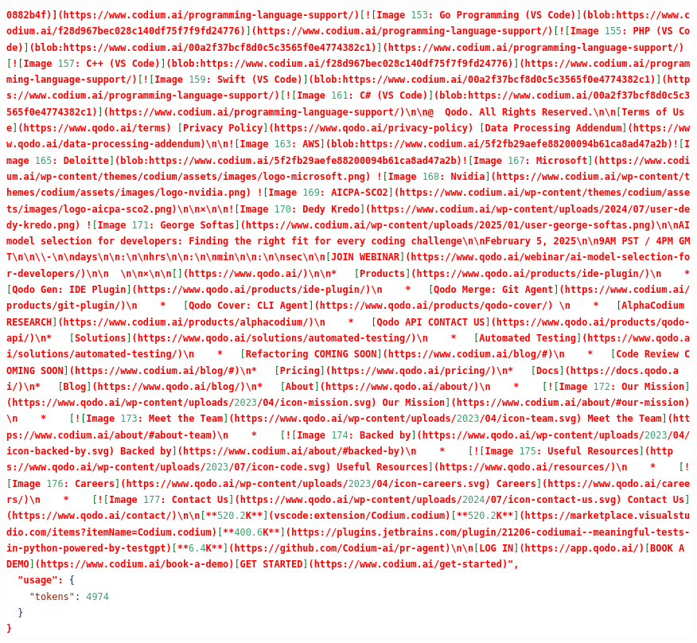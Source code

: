 ```json
0882b4f)](https://www.codium.ai/programming-language-support/)[![Image 153: Go Programming (VS Code)](blob:https://www.codium.ai/f28d967bec028c140df75f7f9fd24776)](https://www.codium.ai/programming-language-support/)[![Image 155: PHP (VS Code)](blob:https://www.codium.ai/00a2f37bcf8d0c5c3565f0e4774382c1)](https://www.codium.ai/programming-language-support/)[![Image 157: C++ (VS Code)](blob:https://www.codium.ai/f28d967bec028c140df75f7f9fd24776)](https://www.codium.ai/programming-language-support/)[![Image 159: Swift (VS Code)](blob:https://www.codium.ai/00a2f37bcf8d0c5c3565f0e4774382c1)](https://www.codium.ai/programming-language-support/)[![Image 161: C# (VS Code)](blob:https://www.codium.ai/00a2f37bcf8d0c5c3565f0e4774382c1)](https://www.codium.ai/programming-language-support/)\n\n@  Qodo. All Rights Reserved.\n\n[Terms of Use](https://www.qodo.ai/terms) [Privacy Policy](https://www.qodo.ai/privacy-policy) [Data Processing Addendum](https://www.qodo.ai/data-processing-addendum)\n\n![Image 163: AWS](blob:https://www.codium.ai/5f2fb29aefe88200094b61ca8ad47a2b)![Image 165: Deloitte](blob:https://www.codium.ai/5f2fb29aefe88200094b61ca8ad47a2b)![Image 167: Microsoft](https://www.codium.ai/wp-content/themes/codium/assets/images/logo-microsoft.png) ![Image 168: Nvidia](https://www.codium.ai/wp-content/themes/codium/assets/images/logo-nvidia.png) ![Image 169: AICPA-SCO2](https://www.codium.ai/wp-content/themes/codium/assets/images/logo-aicpa-sco2.png)\n\n×\n\n![Image 170: Dedy Kredo](https://www.codium.ai/wp-content/uploads/2024/07/user-dedy-kredo.png) ![Image 171: George Softas](https://www.codium.ai/wp-content/uploads/2025/01/user-george-softas.png)\n\nAI model selection for developers: Finding the right fit for every coding challenge\n\nFebruary 5, 2025\n\n9AM PST / 4PM GMT\n\n\\-\n\ndays\n\n:\n\nhrs\n\n:\n\nmin\n\n:\n\nsec\n\n[JOIN WEBINAR](https://www.qodo.ai/webinar/ai-model-selection-for-developers/)\n\n  \n\n×\n\n[](https://www.qodo.ai/)\n\n*   [Products](https://www.qodo.ai/products/ide-plugin/)\n    *   [Qodo Gen: IDE Plugin](https://www.qodo.ai/products/ide-plugin/)\n    *   [Qodo Merge: Git Agent](https://www.codium.ai/products/git-plugin/)\n    *   [Qodo Cover: CLI Agent](https://www.qodo.ai/products/qodo-cover/) \n    *   [AlphaCodium RESEARCH](https://www.codium.ai/products/alphacodium/)\n    *   [Qodo API CONTACT US](https://www.qodo.ai/products/qodo-api/)\n*   [Solutions](https://www.qodo.ai/solutions/automated-testing/)\n    *   [Automated Testing](https://www.qodo.ai/solutions/automated-testing/)\n    *   [Refactoring COMING SOON](https://www.codium.ai/blog/#)\n    *   [Code Review COMING SOON](https://www.codium.ai/blog/#)\n*   [Pricing](https://www.qodo.ai/pricing/)\n*   [Docs](https://docs.qodo.ai/)\n*   [Blog](https://www.qodo.ai/blog/)\n*   [About](https://www.qodo.ai/about/)\n    *    [![Image 172: Our Mission](https://www.qodo.ai/wp-content/uploads/2023/04/icon-mission.svg) Our Mission](https://www.codium.ai/about/#our-mission)\n    *    [![Image 173: Meet the Team](https://www.qodo.ai/wp-content/uploads/2023/04/icon-team.svg) Meet the Team](https://www.codium.ai/about/#about-team)\n    *    [![Image 174: Backed by](https://www.qodo.ai/wp-content/uploads/2023/04/icon-backed-by.svg) Backed by](https://www.codium.ai/about/#backed-by)\n    *    [![Image 175: Useful Resources](https://www.qodo.ai/wp-content/uploads/2023/07/icon-code.svg) Useful Resources](https://www.qodo.ai/resources/)\n    *    [![Image 176: Careers](https://www.qodo.ai/wp-content/uploads/2023/04/icon-careers.svg) Careers](https://www.qodo.ai/careers/)\n    *    [![Image 177: Contact Us](https://www.qodo.ai/wp-content/uploads/2024/07/icon-contact-us.svg) Contact Us](https://www.qodo.ai/contact/)\n\n[**520.2K**](vscode:extension/Codium.codium)[**520.2K**](https://marketplace.visualstudio.com/items?itemName=Codium.codium)[**400.6K**](https://plugins.jetbrains.com/plugin/21206-codiumai--meaningful-tests-in-python-powered-by-testgpt)[**6.4K**](https://github.com/Codium-ai/pr-agent)\n\n[LOG IN](https://app.qodo.ai/)[BOOK A DEMO](https://www.codium.ai/book-a-demo)[GET STARTED](https://www.codium.ai/get-started)",
  "usage": {
    "tokens": 4974
  }
}
```
